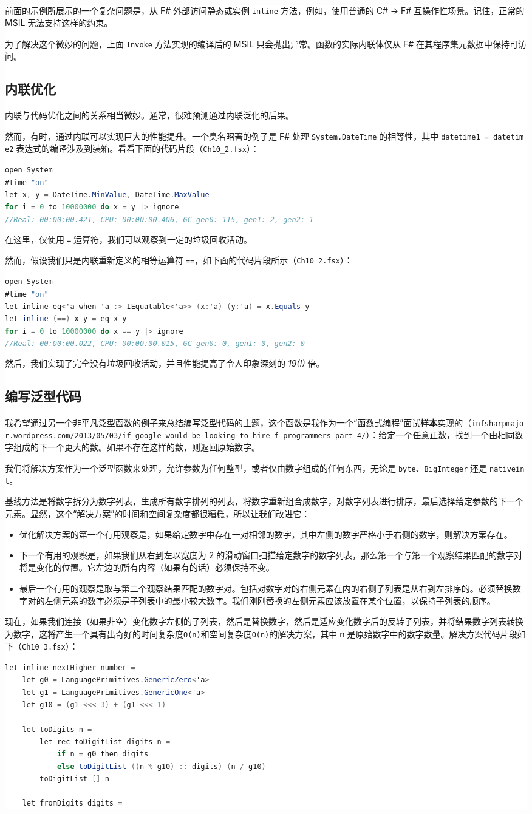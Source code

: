前面的示例所展示的一个复杂问题是，从 F# 外部访问静态或实例 `inline` 方法，例如，使用普通的 C# -> F# 互操作性场景。记住，正常的 MSIL 无法支持这样的约束。

为了解决这个微妙的问题，上面 `Invoke` 方法实现的编译后的 MSIL 只会抛出异常。函数的实际内联体仅从 F# 在其程序集元数据中保持可访问。

## 内联优化

内联与代码优化之间的关系相当微妙。通常，很难预测通过内联泛化的后果。

然而，有时，通过内联可以实现巨大的性能提升。一个臭名昭著的例子是 F# 处理 `System.DateTime` 的相等性，其中 `datetime1 = datetime2` 表达式的编译涉及到装箱。看看下面的代码片段（`Ch10_2.fsx`）：

```cs
open System 
#time "on" 
let x, y = DateTime.MinValue, DateTime.MaxValue 
for i = 0 to 10000000 do x = y |> ignore 
//Real: 00:00:00.421, CPU: 00:00:00.406, GC gen0: 115, gen1: 2, gen2: 1 

```

在这里，仅使用 `=` 运算符，我们可以观察到一定的垃圾回收活动。

然而，假设我们只是内联重新定义的相等运算符 `==`，如下面的代码片段所示（`Ch10_2.fsx`）：

```cs
open System 
#time "on" 
let inline eq<'a when 'a :> IEquatable<'a>> (x:'a) (y:'a) = x.Equals y 
let inline (==) x y = eq x y 
for i = 0 to 10000000 do x == y |> ignore 
//Real: 00:00:00.022, CPU: 00:00:00.015, GC gen0: 0, gen1: 0, gen2: 0 

```

然后，我们实现了完全没有垃圾回收活动，并且性能提高了令人印象深刻的 *19(!)* 倍。

## 编写泛型代码

我希望通过另一个非平凡泛型函数的例子来总结编写泛型代码的主题，这个函数是我作为一个“函数式编程”面试**样本**实现的（[`infsharpmajor.wordpress.com/2013/05/03/if-google-would-be-looking-to-hire-f-programmers-part-4/`](https://infsharpmajor.wordpress.com/2013/05/03/if-google-would-be-looking-to-hire-f-programmers-part-4/)）：给定一个任意正数，找到一个由相同数字组成的下一个更大的数。如果不存在这样的数，则返回原始数字。

我们将解决方案作为一个泛型函数来处理，允许参数为任何整型，或者仅由数字组成的任何东西，无论是 `byte`、`BigInteger` 还是 `nativeint`。

基线方法是将数字拆分为数字列表，生成所有数字排列的列表，将数字重新组合成数字，对数字列表进行排序，最后选择给定参数的下一个元素。显然，这个“解决方案”的时间和空间复杂度都很糟糕，所以让我们改进它：

+   优化解决方案的第一个有用观察是，如果给定数字中存在一对相邻的数字，其中左侧的数字严格小于右侧的数字，则解决方案存在。

+   下一个有用的观察是，如果我们从右到左以宽度为 2 的滑动窗口扫描给定数字的数字列表，那么第一个与第一个观察结果匹配的数字对将是变化的位置。它左边的所有内容（如果有的话）必须保持不变。

+   最后一个有用的观察是取与第二个观察结果匹配的数字对。包括对数字对的右侧元素在内的右侧子列表是从右到左排序的。必须替换数字对的左侧元素的数字必须是子列表中的最小较大数字。我们刚刚替换的左侧元素应该放置在某个位置，以保持子列表的顺序。

现在，如果我们连接（如果非空）变化数字左侧的子列表，然后是替换数字，然后是适应变化数字后的反转子列表，并将结果数字列表转换为数字，这将产生一个具有出奇好的时间复杂度`O(n)`和空间复杂度`O(n)`的解决方案，其中 n 是原始数字中的数字数量。解决方案代码片段如下（`Ch10_3.fsx`）：

```cs
let inline nextHigher number = 
    let g0 = LanguagePrimitives.GenericZero<'a> 
    let g1 = LanguagePrimitives.GenericOne<'a> 
    let g10 = (g1 <<< 3) + (g1 <<< 1) 

    let toDigits n = 
        let rec toDigitList digits n = 
            if n = g0 then digits 
            else toDigitList ((n % g10) :: digits) (n / g10) 
        toDigitList [] n 

    let fromDigits digits = 
```